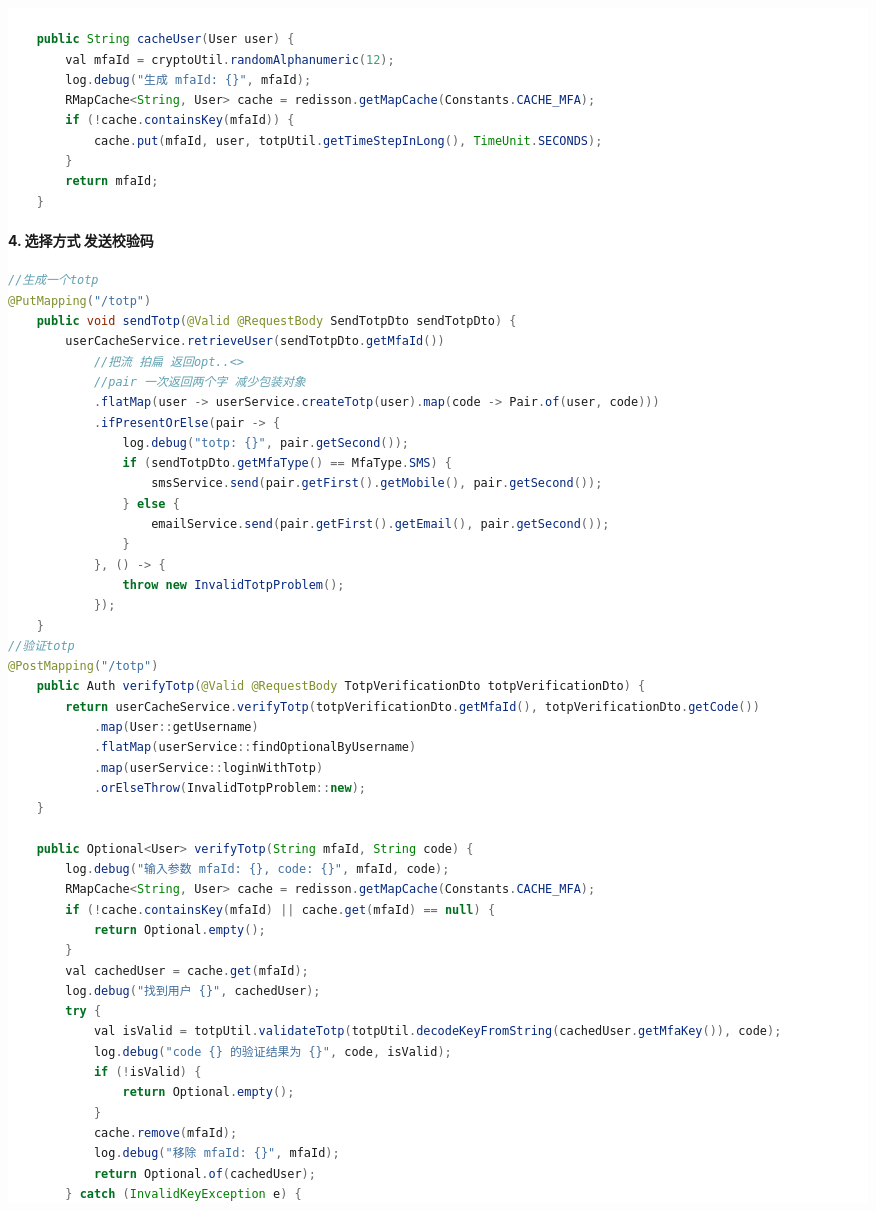 ```java

    public String cacheUser(User user) {
        val mfaId = cryptoUtil.randomAlphanumeric(12);
        log.debug("生成 mfaId: {}", mfaId);
        RMapCache<String, User> cache = redisson.getMapCache(Constants.CACHE_MFA);
        if (!cache.containsKey(mfaId)) {
            cache.put(mfaId, user, totpUtil.getTimeStepInLong(), TimeUnit.SECONDS);
        }
        return mfaId;
    }
```



#### 4. 选择方式 发送校验码

```java
//生成一个totp
@PutMapping("/totp")
    public void sendTotp(@Valid @RequestBody SendTotpDto sendTotpDto) {
        userCacheService.retrieveUser(sendTotpDto.getMfaId())
            //把流 拍扁 返回opt..<>
            //pair 一次返回两个字 减少包装对象
            .flatMap(user -> userService.createTotp(user).map(code -> Pair.of(user, code)))
            .ifPresentOrElse(pair -> {
                log.debug("totp: {}", pair.getSecond());
                if (sendTotpDto.getMfaType() == MfaType.SMS) {
                    smsService.send(pair.getFirst().getMobile(), pair.getSecond());
                } else {
                    emailService.send(pair.getFirst().getEmail(), pair.getSecond());
                }
            }, () -> {
                throw new InvalidTotpProblem();
            });
    }
//验证totp
@PostMapping("/totp")
    public Auth verifyTotp(@Valid @RequestBody TotpVerificationDto totpVerificationDto) {
        return userCacheService.verifyTotp(totpVerificationDto.getMfaId(), totpVerificationDto.getCode())
            .map(User::getUsername)
            .flatMap(userService::findOptionalByUsername)
            .map(userService::loginWithTotp)
            .orElseThrow(InvalidTotpProblem::new);
    }

    public Optional<User> verifyTotp(String mfaId, String code) {
        log.debug("输入参数 mfaId: {}, code: {}", mfaId, code);
        RMapCache<String, User> cache = redisson.getMapCache(Constants.CACHE_MFA);
        if (!cache.containsKey(mfaId) || cache.get(mfaId) == null) {
            return Optional.empty();
        }
        val cachedUser = cache.get(mfaId);
        log.debug("找到用户 {}", cachedUser);
        try {
            val isValid = totpUtil.validateTotp(totpUtil.decodeKeyFromString(cachedUser.getMfaKey()), code);
            log.debug("code {} 的验证结果为 {}", code, isValid);
            if (!isValid) {
                return Optional.empty();
            }
            cache.remove(mfaId);
            log.debug("移除 mfaId: {}", mfaId);
            return Optional.of(cachedUser);
        } catch (InvalidKeyException e) {
```